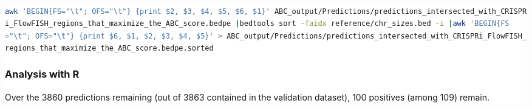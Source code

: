 ```bash
awk 'BEGIN{FS="\t"; OFS="\t"} {print $2, $3, $4, $5, $6, $1}' ABC_output/Predictions/predictions_intersected_with_CRISPRi_FlowFISH_regions_that_maximize_the_ABC_score.bedpe |bedtools sort -faidx reference/chr_sizes.bed -i |awk 'BEGIN{FS="\t"; OFS="\t"} {print $6, $1, $2, $3, $4, $5}' > ABC_output/Predictions/predictions_intersected_with_CRISPRi_FlowFISH_regions_that_maximize_the_ABC_score.bedpe.sorted
```

### Analysis with R

Over the 3860 predictions remaining (out of 3863 contained in the validation dataset), 100 positives (among 109) remain.
